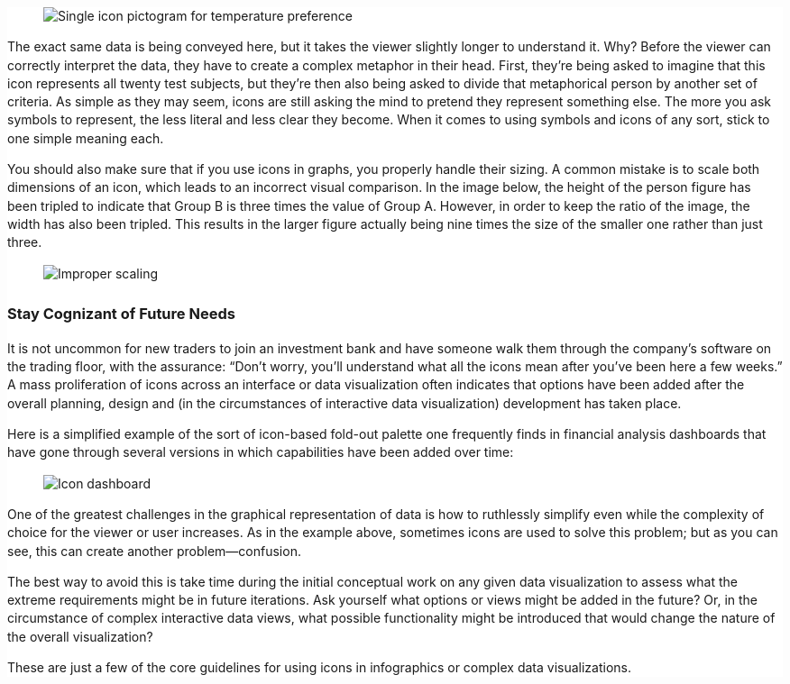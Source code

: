 <figure><img alt="Single icon pictogram for temperature preference" src="../images/sections/05/temperature-preference-single.png" /></figure>

<p>The exact same data is being conveyed here, but it takes the viewer slightly longer to understand it. Why? Before the viewer can correctly interpret the data, they have to create a complex metaphor in their head. First, they&rsquo;re being asked to imagine that this icon represents all twenty test subjects, but they&rsquo;re then also being asked to divide that metaphorical person by another set of criteria. As simple as they may seem, icons are still asking the mind to pretend they represent something else. The more you ask symbols to represent, the less literal and less clear they become. When it comes to using symbols and icons of any sort, stick to one simple meaning each.</p>

<p>You should also make sure that if you use icons in graphs, you properly handle their sizing.  A common mistake is to scale both dimensions of an icon, which leads to an incorrect visual comparison. In the image below, the height of the person figure has been tripled to indicate that Group B is three times the value of Group A. However, in order to keep the ratio of the image, the width has also been tripled. This results in the larger figure actually being nine times the size of the smaller one rather than just three.  </p>
<figure><img alt="Improper scaling" src="../images/sections/05/improper-scaling.png" /></figure>


<h3>Stay Cognizant of Future Needs</h3>

<p>It is not uncommon for new traders to join an investment bank and have someone walk them through the company&rsquo;s software on the trading floor, with the assurance: &ldquo;Don&rsquo;t worry, you&rsquo;ll understand what all the icons mean after you&rsquo;ve been here a few weeks.&rdquo; A mass proliferation of icons across an interface or data visualization often indicates that options have been added after the overall planning, design and (in the circumstances of interactive data visualization) development has taken place.</p>

<p>Here is a simplified example of the sort of icon-based fold-out palette one frequently finds in financial analysis dashboards that have gone through several versions in which capabilities have been added over time:</p>

<figure><img alt="Icon dashboard" src="../images/sections/05/dashboard.png" /></figure>

<p>One of the greatest challenges in the graphical representation of data is how to ruthlessly simplify even while the complexity of choice for the viewer or user increases. As in the example above, sometimes icons are used to solve this problem; but as you can see, this can create another problem&mdash;confusion.</p>

<p>The best way to avoid this is take time during the initial conceptual work on any given data visualization to assess what the extreme requirements might be in future iterations. Ask yourself what options or views might be added in the future? Or, in the circumstance of complex interactive data views, what possible functionality might be introduced that would change the nature of the overall visualization?</p>

<p>These are just a few of the core guidelines for using icons in infographics or complex data visualizations.</p>
</div>

